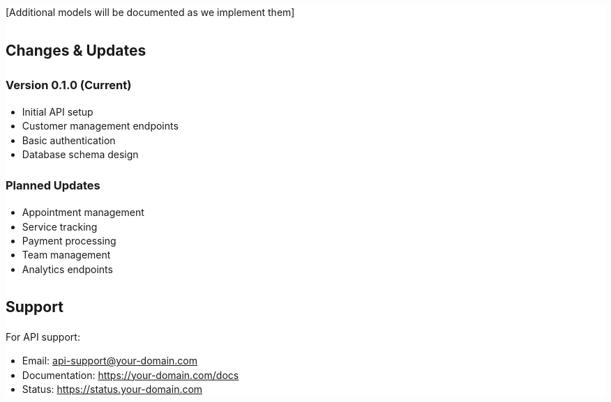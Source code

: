 [Additional models will be documented as we implement them]

## Changes & Updates

### Version 0.1.0 (Current)
- Initial API setup
- Customer management endpoints
- Basic authentication
- Database schema design

### Planned Updates
- Appointment management
- Service tracking
- Payment processing
- Team management
- Analytics endpoints

## Support

For API support:
- Email: api-support@your-domain.com
- Documentation: https://your-domain.com/docs
- Status: https://status.your-domain.com
